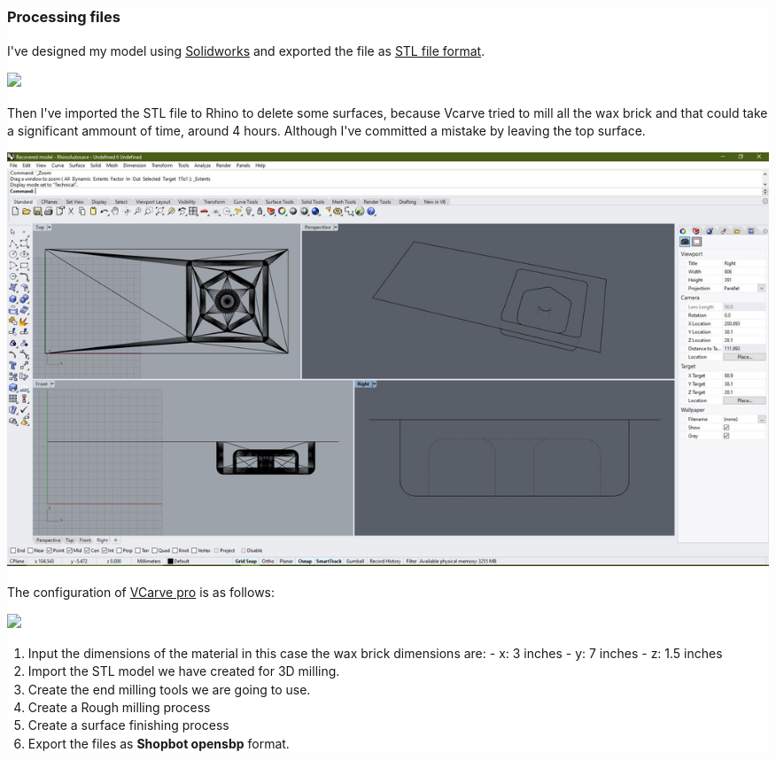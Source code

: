 

### Processing files

I've designed my model using [Solidworks](https://www.solidworks.com/) and exported the file as [STL file format](https://en.wikipedia.org/wiki/STL_(file_format)).

![](../../images/week12/digiscope/solidworks_01.jpg)

Then I've imported the STL file to Rhino to delete some surfaces, because Vcarve tried to mill all the wax brick and that could take a significant ammount of time, around 4 hours. Although I've committed a mistake by leaving the top surface.

![](../../images/week12/digiscope/rhino_01.jpg)

The configuration of [VCarve pro](https://www.vectric.com/products/vcarve-pro) is as follows:

![](../../images/week12/digiscope/vcarve_00.jpg)


1. Input the dimensions of the material in this case the wax brick dimensions are:
		- x: 3 inches
		- y: 7 inches
		- z: 1.5 inches
2. Import the STL model we have created for 3D milling.
3. Create the end milling tools we are going to use.
4. Create a Rough milling process
5. Create a surface finishing process
6. Export the files as **Shopbot opensbp** format.
